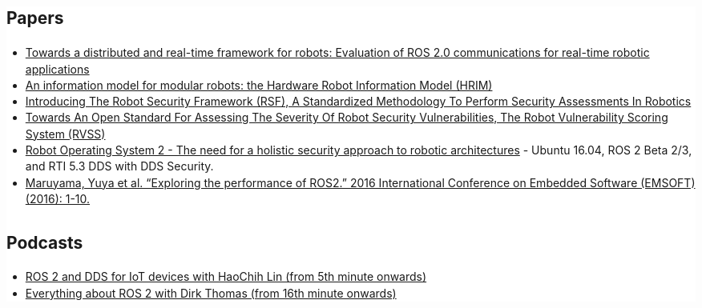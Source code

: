
## Papers

- [Towards a distributed and real-time framework for robots: Evaluation of ROS 2.0 communications for real-time robotic applications](https://arxiv.org/pdf/1809.02595.pdf)
- [An information model for modular robots: the Hardware Robot Information Model (HRIM)](https://arxiv.org/pdf/1802.01459.pdf)
- [Introducing The Robot Security Framework (RSF), A Standardized Methodology To Perform Security Assessments In Robotics](https://arxiv.org/pdf/1806.04042.pdf)
- [Towards An Open Standard For Assessing The Severity Of Robot Security Vulnerabilities, The Robot Vulnerability Scoring System (RVSS)](https://arxiv.org/pdf/1807.10357.pdf)
- [Robot Operating System 2 - The need for a holistic security approach to robotic architectures](http://journals.sagepub.com/doi/pdf/10.1177/1729881418770011) - Ubuntu 16.04, ROS 2 Beta 2/3, and RTI 5.3 DDS with
DDS Security.
- [Maruyama, Yuya et al. “Exploring the performance of ROS2.” 2016 International Conference on Embedded Software (EMSOFT) (2016): 1-10.](https://www.semanticscholar.org/paper/Exploring-the-performance-of-ROS2-Maruyama-Kato/07b895f3b584dea4f64e91844f243de382026b20)

## Podcasts

- [ROS 2 and DDS for IoT devices with HaoChih Lin (from 5th minute onwards)](http://www.theconstructsim.com/rdp-017-ros-2-dds-iot-haochih/)
- [Everything about ROS 2 with Dirk Thomas (from 16th minute onwards)](http://www.theconstructsim.com/rdp-012-all-about-ros2-with-dirk-thomas/)

